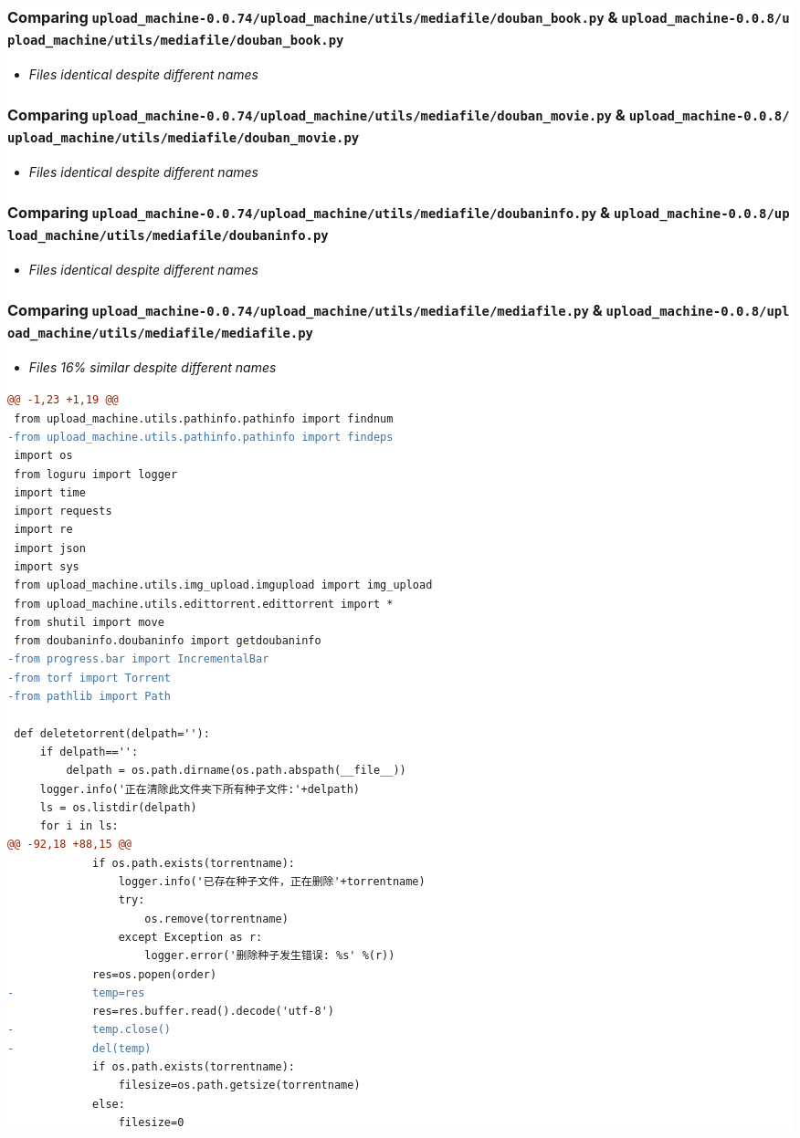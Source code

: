 ### Comparing `upload_machine-0.0.74/upload_machine/utils/mediafile/douban_book.py` & `upload_machine-0.0.8/upload_machine/utils/mediafile/douban_book.py`

 * *Files identical despite different names*

### Comparing `upload_machine-0.0.74/upload_machine/utils/mediafile/douban_movie.py` & `upload_machine-0.0.8/upload_machine/utils/mediafile/douban_movie.py`

 * *Files identical despite different names*

### Comparing `upload_machine-0.0.74/upload_machine/utils/mediafile/doubaninfo.py` & `upload_machine-0.0.8/upload_machine/utils/mediafile/doubaninfo.py`

 * *Files identical despite different names*

### Comparing `upload_machine-0.0.74/upload_machine/utils/mediafile/mediafile.py` & `upload_machine-0.0.8/upload_machine/utils/mediafile/mediafile.py`

 * *Files 16% similar despite different names*

```diff
@@ -1,23 +1,19 @@
 from upload_machine.utils.pathinfo.pathinfo import findnum
-from upload_machine.utils.pathinfo.pathinfo import findeps
 import os
 from loguru import logger
 import time
 import requests
 import re
 import json
 import sys
 from upload_machine.utils.img_upload.imgupload import img_upload
 from upload_machine.utils.edittorrent.edittorrent import *
 from shutil import move
 from doubaninfo.doubaninfo import getdoubaninfo
-from progress.bar import IncrementalBar
-from torf import Torrent
-from pathlib import Path
 
 def deletetorrent(delpath=''):
     if delpath=='':
         delpath = os.path.dirname(os.path.abspath(__file__))
     logger.info('正在清除此文件夹下所有种子文件:'+delpath)
     ls = os.listdir(delpath)
     for i in ls:
@@ -92,18 +88,15 @@
             if os.path.exists(torrentname):
                 logger.info('已存在种子文件，正在删除'+torrentname)
                 try:
                     os.remove(torrentname)
                 except Exception as r:
                     logger.error('删除种子发生错误: %s' %(r))
             res=os.popen(order)
-            temp=res
             res=res.buffer.read().decode('utf-8')
-            temp.close()
-            del(temp)
             if os.path.exists(torrentname):
                 filesize=os.path.getsize(torrentname)
             else:
                 filesize=0
```